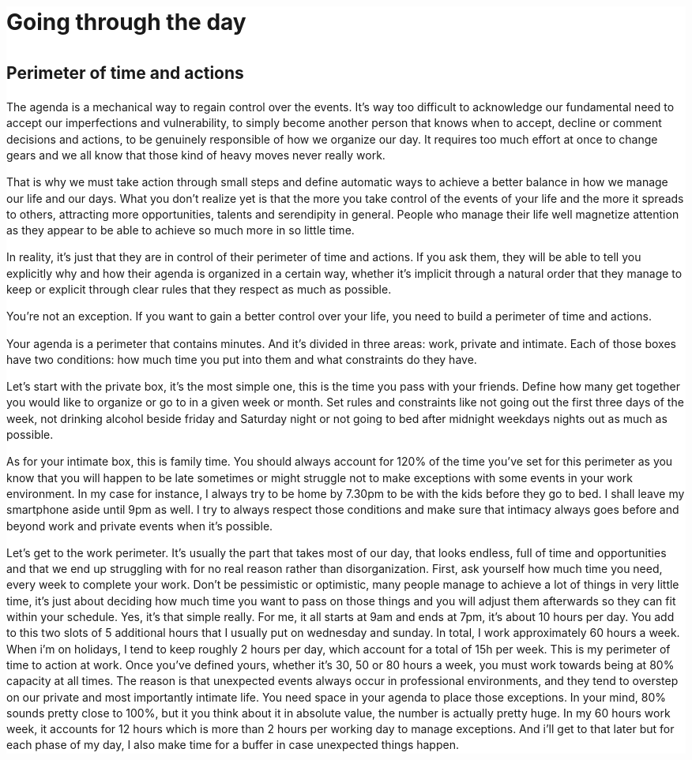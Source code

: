 # Going through the day

## Perimeter of time and actions

The agenda is a mechanical way to regain control over the events. It’s way too difficult to acknowledge our fundamental need to accept our imperfections and vulnerability, to simply become another person that knows when to accept, decline or comment decisions and actions, to be genuinely responsible of how we organize our day. It requires too much effort at once to change gears and we all know that those kind of heavy moves never really work.

That is why we must take action through small steps and define automatic ways to achieve a better balance in how we manage our life and our days. What you don’t realize yet is that the more you take control of the events of your life and the more it spreads to others, attracting more opportunities, talents and serendipity in general. People who manage their life well magnetize attention as they appear to be able to achieve so much more in so little time.

In reality, it’s just that they are in control of their perimeter of time and actions. If you ask them, they will be able to tell you explicitly why and how their agenda is organized in a certain way, whether it’s implicit through a natural order that they manage to keep or explicit through clear rules that they respect as much as possible.

You’re not an exception. If you want to gain a better control over your life, you need to build a perimeter of time and actions.

Your agenda is a perimeter that contains minutes. And it’s divided in three areas: work, private and intimate. Each of those boxes have two conditions: how much time you put into them and what constraints do they have.

Let’s start with the private box, it’s the most simple one, this is the time you pass with your friends. Define how many get together you would like to organize or go to in a given week or month. Set rules and constraints like not going out the first three days of the week, not drinking alcohol beside friday and Saturday night or not going to bed after midnight weekdays nights out as much as possible.

As for your intimate box, this is family time. You should always account for 120% of the time you’ve set for this perimeter as you know that you will happen to be late sometimes or might struggle not to make exceptions with some events in your work environment. In my case for instance, I always try to be home by 7.30pm to be with the kids before they go to bed. I shall leave my smartphone aside until 9pm as well.  I try to always respect those conditions and make sure that intimacy always goes before and beyond work and private events when it’s possible.

Let’s get to the work perimeter. It’s usually the part that takes most of our day, that looks endless, full of time and opportunities and that we end up struggling with for no real reason rather than disorganization. First, ask yourself how much time you need, every week to complete your work. Don’t be pessimistic or optimistic, many people manage to achieve a lot of things in very little time, it’s just about deciding how much time you want to pass on those things and you will adjust them afterwards so they can fit within your schedule. Yes, it’s that simple really. For me, it all starts at 9am and ends at 7pm, it’s about 10 hours per day. You add to this two slots of 5 additional hours that I usually put on wednesday and sunday. In total, I work approximately 60 hours a week. When i’m on holidays, I tend to keep roughly 2 hours per day, which account for a total of 15h per week. This is my perimeter of time to action at work. Once you’ve defined yours, whether it’s 30, 50 or 80 hours a week, you must work towards being at 80% capacity at all times. The reason is that unexpected events always occur in professional environments, and they tend to overstep on our private and most importantly intimate life. You need space in your agenda to place those exceptions. In your mind, 80% sounds pretty close to 100%, but it you think about it in absolute value, the number is actually pretty huge. In my 60 hours work week, it accounts for 12 hours which is more than 2 hours per working day to manage exceptions. And i’ll get to that later but for each phase of my day, I also make time for a buffer in case unexpected things happen.
